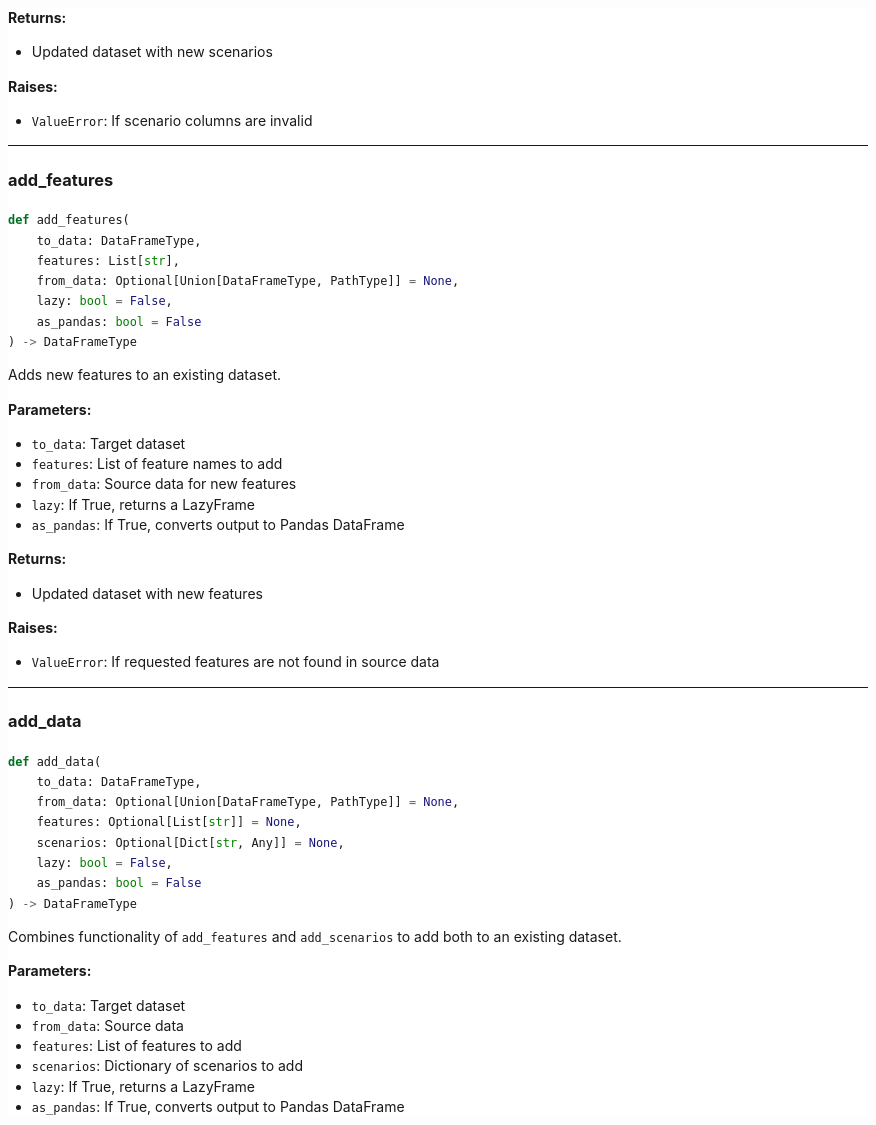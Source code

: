 **Returns:**
- Updated dataset with new scenarios

**Raises:**
- `ValueError`: If scenario columns are invalid

---

### add_features

```python
def add_features(
    to_data: DataFrameType,
    features: List[str],
    from_data: Optional[Union[DataFrameType, PathType]] = None,
    lazy: bool = False,
    as_pandas: bool = False
) -> DataFrameType
```

Adds new features to an existing dataset.

**Parameters:**
- `to_data`: Target dataset
- `features`: List of feature names to add
- `from_data`: Source data for new features
- `lazy`: If True, returns a LazyFrame
- `as_pandas`: If True, converts output to Pandas DataFrame

**Returns:**
- Updated dataset with new features

**Raises:**
- `ValueError`: If requested features are not found in source data

---

### add_data

```python
def add_data(
    to_data: DataFrameType,
    from_data: Optional[Union[DataFrameType, PathType]] = None,
    features: Optional[List[str]] = None,
    scenarios: Optional[Dict[str, Any]] = None,
    lazy: bool = False,
    as_pandas: bool = False
) -> DataFrameType
```

Combines functionality of `add_features` and `add_scenarios` to add both to an existing dataset.

**Parameters:**
- `to_data`: Target dataset
- `from_data`: Source data
- `features`: List of features to add
- `scenarios`: Dictionary of scenarios to add
- `lazy`: If True, returns a LazyFrame
- `as_pandas`: If True, converts output to Pandas DataFrame
